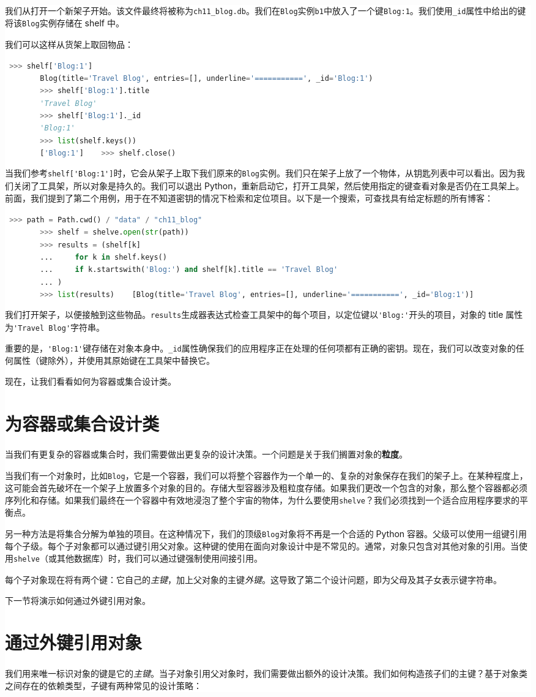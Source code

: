 我们从打开一个新架子开始。该文件最终将被称为`ch11_blog.db`。我们在`Blog`实例`b1`中放入了一个键`Blog:1`。我们使用`_id`属性中给出的键将该`Blog`实例存储在 shelf 中。

我们可以这样从货架上取回物品：

```py
 >>> shelf['Blog:1']
        Blog(title='Travel Blog', entries=[], underline='===========', _id='Blog:1')
        >>> shelf['Blog:1'].title 
        'Travel Blog'
        >>> shelf['Blog:1']._id 
        'Blog:1'
        >>> list(shelf.keys()) 
        ['Blog:1']    >>> shelf.close() 

```

当我们参考`shelf['Blog:1']`时，它会从架子上取下我们原来的`Blog`实例。我们只在架子上放了一个物体，从钥匙列表中可以看出。因为我们关闭了工具架，所以对象是持久的。我们可以退出 Python，重新启动它，打开工具架，然后使用指定的键查看对象是否仍在工具架上。前面，我们提到了第二个用例，用于在不知道密钥的情况下检索和定位项目。以下是一个搜索，可查找具有给定标题的所有博客：

```py
 >>> path = Path.cwd() / "data" / "ch11_blog"
        >>> shelf = shelve.open(str(path))
        >>> results = (shelf[k] 
        ...     for k in shelf.keys() 
        ...     if k.startswith('Blog:') and shelf[k].title == 'Travel Blog'
        ... )
        >>> list(results)    [Blog(title='Travel Blog', entries=[], underline='===========', _id='Blog:1')]

```

我们打开架子，以便接触到这些物品。`results`生成器表达式检查工具架中的每个项目，以定位键以`'Blog:'`开头的项目，对象的 title 属性为`'Travel Blog'`字符串。

重要的是，`'Blog:1'`键存储在对象本身中。`_id`属性确保我们的应用程序正在处理的任何项都有正确的密钥。现在，我们可以改变对象的任何属性（键除外），并使用其原始键在工具架中替换它。

现在，让我们看看如何为容器或集合设计类。

# 为容器或集合设计类

当我们有更复杂的容器或集合时，我们需要做出更复杂的设计决策。一个问题是关于我们搁置对象的**粒度**。

当我们有一个对象时，比如`Blog`，它是一个容器，我们可以将整个容器作为一个单一的、复杂的对象保存在我们的架子上。在某种程度上，这可能会首先破坏在一个架子上放置多个对象的目的。存储大型容器涉及粗粒度存储。如果我们更改一个包含的对象，那么整个容器都必须序列化和存储。如果我们最终在一个容器中有效地浸泡了整个宇宙的物体，为什么要使用`shelve`？我们必须找到一个适合应用程序要求的平衡点。

另一种方法是将集合分解为单独的项目。在这种情况下，我们的顶级`Blog`对象将不再是一个合适的 Python 容器。父级可以使用一组键引用每个子级。每个子对象都可以通过键引用父对象。这种键的使用在面向对象设计中是不常见的。通常，对象只包含对其他对象的引用。当使用`shelve`（或其他数据库）时，我们可以通过键强制使用间接引用。

每个子对象现在将有两个键：它自己的*主键*，加上父对象的主键*外键*。这导致了第二个设计问题，即为父母及其子女表示键字符串。

下一节将演示如何通过外键引用对象。

# 通过外键引用对象

我们用来唯一标识对象的键是它的*主键*。当子对象引用父对象时，我们需要做出额外的设计决策。我们如何构造孩子们的主键？基于对象类之间存在的依赖类型，子键有两种常见的设计策略：
